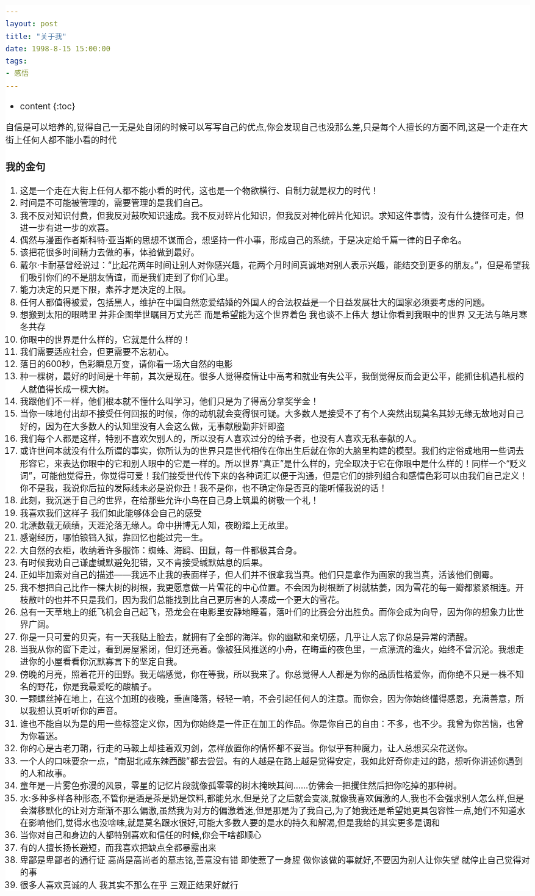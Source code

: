 ```yaml
---
layout: post
title: "关于我"
date: 1998-8-15 15:00:00
tags:
- 感悟
---
```

* content
{:toc}

自信是可以培养的,觉得自己一无是处自闭的时候可以写写自己的优点,你会发现自己也没那么差,只是每个人擅长的方面不同,这是一个走在大街上任何人都不能小看的时代











### 我的金句
1. 这是一个走在大街上任何人都不能小看的时代，这也是一个物欲横行、自制力就是权力的时代！  
2. 时间是不可能被管理的，需要管理的是我们自己。  
3. 我不反对知识付费，但我反对鼓吹知识速成。我不反对碎片化知识，但我反对神化碎片化知识。求知这件事情，没有什么捷径可走，但进一步有进一步的欢喜。  
4. 偶然与漫画作者斯科特·亚当斯的思想不谋而合，想坚持一件小事，形成自己的系统，于是决定给千篇一律的日子命名。  
5. 该把花很多时间精力去做的事，体验做到最好。  
6. 戴尔·卡耐基曾经说过：“比起花两年时间让别人对你感兴趣，花两个月时间真诚地对别人表示兴趣，能结交到更多的朋友。”，但是希望我们吸引你们的不是朋友情谊，而是我们走到了你们心里。  
7. 能力决定的只是下限，素养才是决定的上限。  
8. 任何人都值得被爱，包括黑人，维护在中国自然恋爱结婚的外国人的合法权益是一个日益发展壮大的国家必须要考虑的问题。  
9. ​想搬到太阳的眼睛里 并非企图举世瞩目万丈光芒 而是希望能为这个世界着色 我也谈不上伟大 想让你看到我眼中的世界 又无法与皓月寒冬共存  
10. 你眼中的世界是什么样的，它就是什么样的！  
11. 我们需要适应社会，但更需要不忘初心。  
12. 落日的600秒，色彩瞬息万变，请你看一场大自然的电影  
13. 种一棵树，最好的时间是十年前，其次是现在。很多人觉得疫情让中高考和就业有失公平，我倒觉得反而会更公平，能抓住机遇扎根的人就值得长成一棵大树。  
14. 我跟他们不一样，他们根本就不懂什么叫学习，他们只是为了得高分拿奖学金！  
15. 当你一味地付出却不接受任何回报的时候，你的动机就会变得很可疑。大多数人是接受不了有个人突然出现莫名其妙无缘无故地对自己好的，因为在大多数人的认知里没有人会这么做，无事献殷勤非奸即盗  
16. 我们每个人都是这样，特别不喜欢欠别人的，所以没有人喜欢过分的给予者，也没有人喜欢无私奉献的人。  
17. 或许世间本就没有什么所谓的事实，你所认为的世界只是世代相传在你出生后就在你的大脑里构建的模型。我们约定俗成地用一些词去形容它，来表达你眼中的它和别人眼中的它是一样的。所以世界“真正”是什么样的，完全取决于它在你眼中是什么样的！同样一个“贬义词”，可能他觉得丑，你觉得可爱！我们接受世代传下来的各种词汇以便于沟通，但是它们的排列组合和感情色彩可以由我们自己定义！你不是我，我说你后拉的发际线未必是说你丑！我不是你，也不确定你是否真的能听懂我说的话！  
18. 此刻，我沉迷于自己的世界，在给那些允许小鸟在自己身上筑巢的树敬一个礼！  
19. 我喜欢我们这样子 我们如此能够体会自己的感受  
20. 北漂数载无硕绩，天涯沦落无缘人。命中拼博无人知，夜盼踏上无故里。  
21. 感谢经历，哪怕锒铛入狱，靠回忆也能过完一生。  
22. 大自然的衣柜，收纳着许多服饰：蜘蛛、海鸥、田鼠，每一件都极其合身。  
23. 有时候我劝自己谦虚缄默避免犯错，又不肯接受缄默姑息的后果。  
24. 正如毕加索对自己的描述——我远不止我的表面样子，但人们并不很拿我当真。他们只是拿作为画家的我当真，活该他们倒霉。  
25. 我不想把自己比作一棵大树的树根，我更愿意做一片雪花的中心位置。不会因为树根断了树就枯萎，因为雪花的每一瓣都紧紧相连。开枝散叶的也并不只是我们，因为我们总能找到比自己更厉害的人凑成一个更大的雪花。  
26. 总有一天草地上的纸飞机会自己起飞，恐龙会在电影里安静地睡着，落叶们的比赛会分出胜负。而你会成为向导，因为你的想象力比世界广阔。  
27. 你是一只可爱的贝壳，有一天我贴上脸去，就拥有了全部的海洋。你的幽默和亲切感，几乎让人忘了你总是异常的清醒。  
28. 当我从你的窗下走过，看到房屋紧闭，但灯还亮着。像被狂风推送的小舟，在晦重的夜色里，一点漂流的渔火，始终不曾沉沦。我想走进你的小屋看看你沉默寡言下的坚定自我。  
29. 傍晚的月亮，照着花开的田野。我无端感觉，你在等我，所以我来了。你总觉得人人都是为你的品质性格爱你，而你绝不只是一株不知名的野花，你是我最爱吃的酸橘子。  
30. 一颗螺丝掉在地上，在这个加班的夜晚，垂直降落，轻轻一响，不会引起任何人的注意。而你会，因为你始终懂得感恩，充满善意，所以我想认真听听你的声音。  
31. 谁也不能自以为是的用一些标签定义你，因为你始终是一件正在加工的作品。你是你自己的自由：不多，也不少。我曾为你苦恼，也曾为你着迷。  
32. 你的心是古老刀鞘，行走的马鞍上却挂着双刃剑，怎样放置你的情怀都不妥当。你似乎有种魔力，让人总想买朵花送你。  
33. 一个人的口味要杂一点，“南甜北咸东辣西酸”都去尝尝。有的人越是在路上越是觉得安定，我如此好奇你走过的路，想听你讲述你遇到的人和故事。  
34. 童年是一片雾色弥漫的风景，零星的记忆片段就像孤零零的树木掩映其间……仿佛会一把攫住然后把你吃掉的那种树。  
35. 水:多种多样各种形态,不管你是酒是茶是奶是饮料,都能兑水,但是兑了之后就会变淡,就像我喜欢偏激的人,我也不会强求别人怎么样,但是会潜移默化的让对方渐渐不那么偏激,虽然我为对方的偏激着迷,但是那是为了我自己,为了她我还是希望她更具包容性一点,她们不知道水在影响他们,觉得水也没啥味,就是莫名跟水很好,可能大多数人要的是水的持久和解渴,但是我给的其实更多是调和  
36. 当你对自己和身边的人都特别喜欢和信任的时候,你会干啥都顺心  
37. 有的人擅长扬长避短，而我喜欢把缺点全都暴露出来  
38. 卑鄙是卑鄙者的通行证 高尚是高尚者的墓志铭,善意没有错 即使惹了一身腥 做你该做的事就好,不要因为别人让你失望 就停止自己觉得对的事  
39. 很多人喜欢真诚的人 我其实不那么在乎 三观正结果好就行
